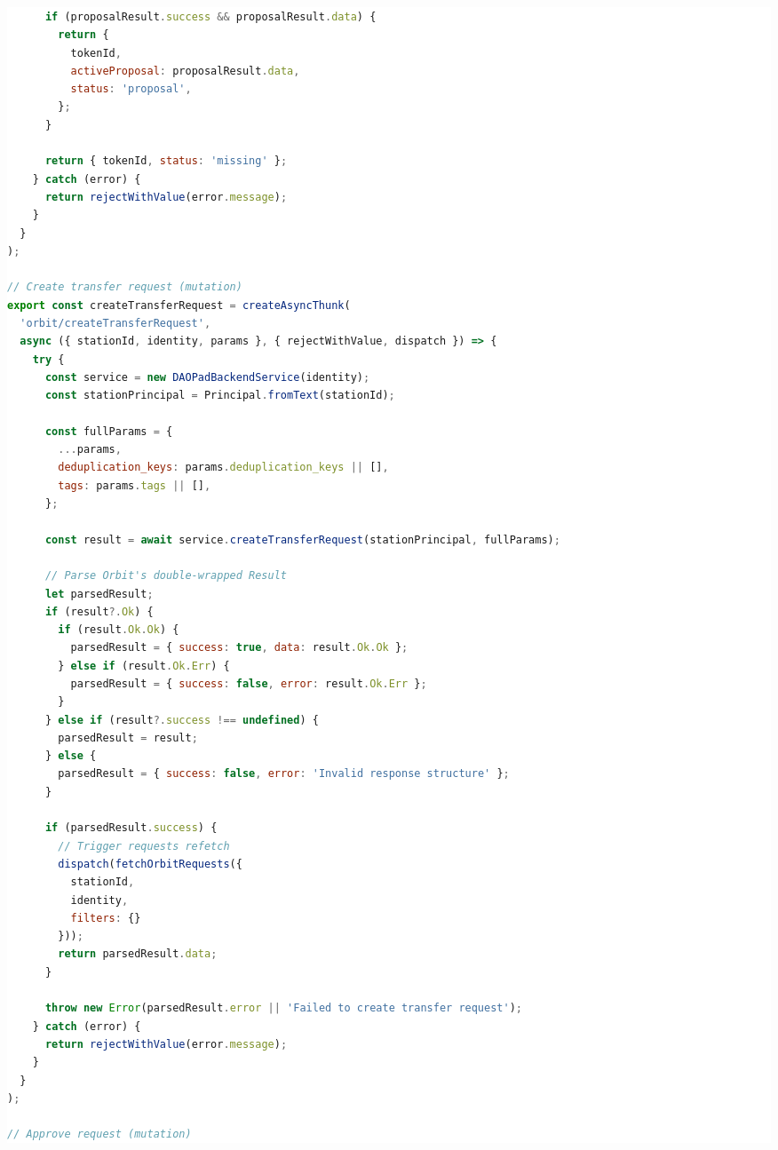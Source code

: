 ```javascript
      if (proposalResult.success && proposalResult.data) {
        return {
          tokenId,
          activeProposal: proposalResult.data,
          status: 'proposal',
        };
      }

      return { tokenId, status: 'missing' };
    } catch (error) {
      return rejectWithValue(error.message);
    }
  }
);

// Create transfer request (mutation)
export const createTransferRequest = createAsyncThunk(
  'orbit/createTransferRequest',
  async ({ stationId, identity, params }, { rejectWithValue, dispatch }) => {
    try {
      const service = new DAOPadBackendService(identity);
      const stationPrincipal = Principal.fromText(stationId);

      const fullParams = {
        ...params,
        deduplication_keys: params.deduplication_keys || [],
        tags: params.tags || [],
      };

      const result = await service.createTransferRequest(stationPrincipal, fullParams);

      // Parse Orbit's double-wrapped Result
      let parsedResult;
      if (result?.Ok) {
        if (result.Ok.Ok) {
          parsedResult = { success: true, data: result.Ok.Ok };
        } else if (result.Ok.Err) {
          parsedResult = { success: false, error: result.Ok.Err };
        }
      } else if (result?.success !== undefined) {
        parsedResult = result;
      } else {
        parsedResult = { success: false, error: 'Invalid response structure' };
      }

      if (parsedResult.success) {
        // Trigger requests refetch
        dispatch(fetchOrbitRequests({
          stationId,
          identity,
          filters: {}
        }));
        return parsedResult.data;
      }

      throw new Error(parsedResult.error || 'Failed to create transfer request');
    } catch (error) {
      return rejectWithValue(error.message);
    }
  }
);

// Approve request (mutation)
```